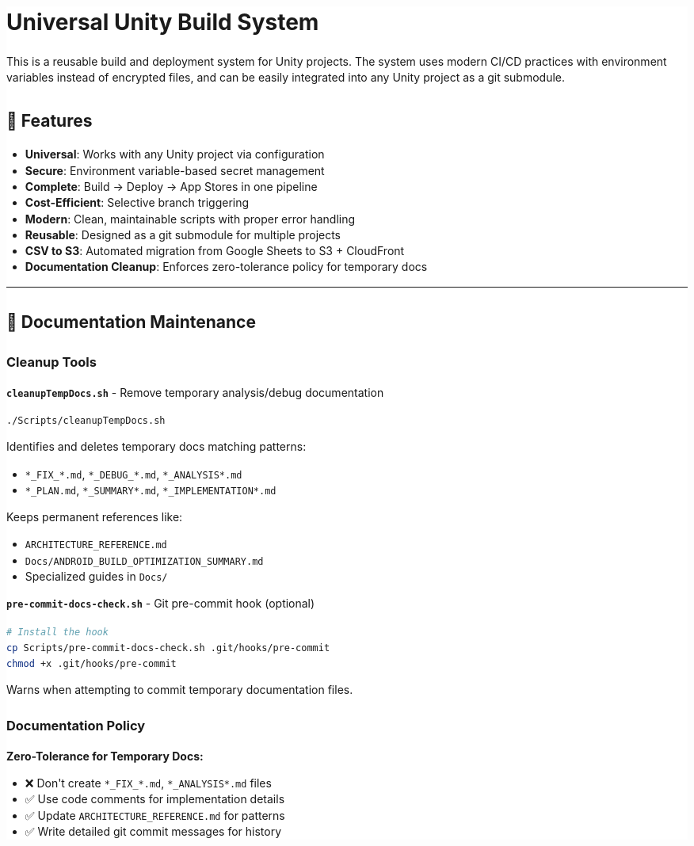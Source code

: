 # Universal Unity Build System

This is a reusable build and deployment system for Unity projects. The system uses modern CI/CD practices with environment variables instead of encrypted files, and can be easily integrated into any Unity project as a git submodule.

## 🚀 Features

- **Universal**: Works with any Unity project via configuration
- **Secure**: Environment variable-based secret management
- **Complete**: Build → Deploy → App Stores in one pipeline
- **Cost-Efficient**: Selective branch triggering
- **Modern**: Clean, maintainable scripts with proper error handling
- **Reusable**: Designed as a git submodule for multiple projects
- **CSV to S3**: Automated migration from Google Sheets to S3 + CloudFront
- **Documentation Cleanup**: Enforces zero-tolerance policy for temporary docs

---

## 📝 Documentation Maintenance

### Cleanup Tools

**`cleanupTempDocs.sh`** - Remove temporary analysis/debug documentation
```bash
./Scripts/cleanupTempDocs.sh
```
Identifies and deletes temporary docs matching patterns:
- `*_FIX_*.md`, `*_DEBUG_*.md`, `*_ANALYSIS*.md`
- `*_PLAN.md`, `*_SUMMARY*.md`, `*_IMPLEMENTATION*.md`

Keeps permanent references like:
- `ARCHITECTURE_REFERENCE.md`
- `Docs/ANDROID_BUILD_OPTIMIZATION_SUMMARY.md`
- Specialized guides in `Docs/`

**`pre-commit-docs-check.sh`** - Git pre-commit hook (optional)
```bash
# Install the hook
cp Scripts/pre-commit-docs-check.sh .git/hooks/pre-commit
chmod +x .git/hooks/pre-commit
```
Warns when attempting to commit temporary documentation files.

### Documentation Policy

**Zero-Tolerance for Temporary Docs:**
- ❌ Don't create `*_FIX_*.md`, `*_ANALYSIS*.md` files
- ✅ Use code comments for implementation details
- ✅ Update `ARCHITECTURE_REFERENCE.md` for patterns
- ✅ Write detailed git commit messages for history
